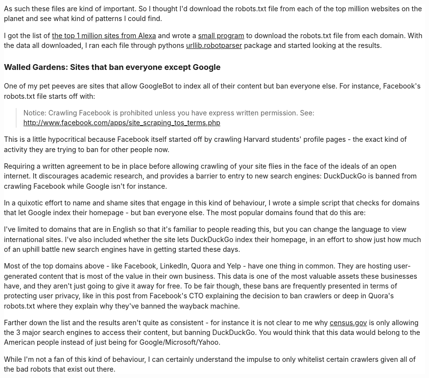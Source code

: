 As such these files are kind of important. So I thought I'd download the robots.txt file
from each of the top million websites on the planet and see what kind of patterns I could find.

I got the list of [the top 1 million sites from Alexa](http://s3.amazonaws.com/alexa-static/top-1m.csv.zip)
and wrote a [small program](https://github.com/benfred/bens-blog-code/tree/master/robots.txt-analysis)
to download the robots.txt file from each domain. With the data all downloaded, I ran each
file through pythons
[urllib.robotparser](https://docs.python.org/3.0/library/urllib.robotparser.html) package and
started looking at the results.

### Walled Gardens: Sites that ban everyone except Google

One of my pet peeves are sites that allow GoogleBot to index all of their
content but ban everyone else. For instance, Facebook's robots.txt file starts off with:

> Notice: Crawling Facebook is prohibited unless you have express written permission. See: http://www.facebook.com/apps/site_scraping_tos_terms.php


This is a little hypocritical because Facebook itself started off by crawling Harvard students' profile
pages - the exact kind of activity they are trying to ban for other people now.

Requiring a written agreement to be in place before allowing crawling of your site flies in the face of the ideals of an open internet. It discourages academic research, and provides a barrier to entry to new search engines: DuckDuckGo is banned from crawling Facebook while Google isn't for instance.

In a quixotic effort to name and shame sites that engage in this kind of behaviour, I wrote a simple
script that checks for domains that let Google index their homepage - but ban everyone else.
The most popular domains found that do this are:

I've limited to domains that are in English so that it's familiar to people reading this, but
you can change the language to view international sites. I've also included whether the site
lets DuckDuckGo index their homepage, in an effort to show just how much of an uphill battle
new search engines have in getting started these days.

Most of the top domains above - like Facebook, LinkedIn, Quora and Yelp - have one thing in common.
They are hosting user-generated content that is most of the value in their own business.
This data is one of the most valuable assets these businesses have, and they aren't just going to
give it away for free. To be fair though, these bans are frequently presented in terms of protecting user privacy,
like in this post from Facebook's CTO explaining the decision to ban
crawlers or deep in Quora's robots.txt where they
explain why they've banned the wayback machine.

Farther down the list and the results aren't quite as consistent - for instance it is not clear to me why
[census.gov](http://census.gov/robots.txt) is only allowing the 3 major search engines to access
their content, but banning DuckDuckGo. You would think that this data would belong to the American
people instead of just being for Google/Microsoft/Yahoo.

While I'm not a fan of this kind of behaviour, I can certainly understand the impulse to only
whitelist certain crawlers given all of the bad robots that exist out there.
